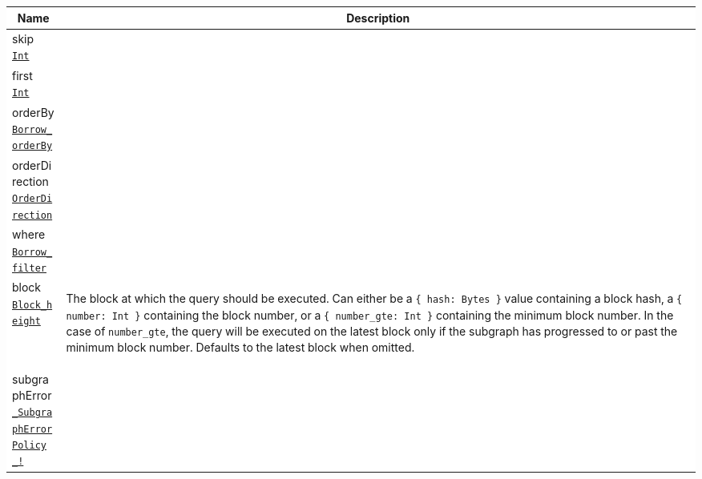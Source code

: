 <table>
<thead><tr><th>Name</th><th>Description</th></tr></thead>
<tbody>
<tr>
<td>
skip<br />
<a href="/docs/Fantom-v3/scalars#int"><code>Int</code></a>
</td>
<td>

</td>
</tr>
<tr>
<td>
first<br />
<a href="/docs/Fantom-v3/scalars#int"><code>Int</code></a>
</td>
<td>

</td>
</tr>
<tr>
<td>
orderBy<br />
<a href="/docs/Fantom-v3/enums#borrow_orderby"><code>Borrow_orderBy</code></a>
</td>
<td>

</td>
</tr>
<tr>
<td>
orderDirection<br />
<a href="/docs/Fantom-v3/enums#orderdirection"><code>OrderDirection</code></a>
</td>
<td>

</td>
</tr>
<tr>
<td>
where<br />
<a href="/docs/Fantom-v3/inputObjects#borrow_filter"><code>Borrow_filter</code></a>
</td>
<td>

</td>
</tr>
<tr>
<td>
block<br />
<a href="/docs/Fantom-v3/inputObjects#block_height"><code>Block_height</code></a>
</td>
<td>
<p>The block at which the query should be executed. Can either be a <code>&#123; hash: Bytes &#125;</code> value containing a block hash, a <code>&#123; number: Int &#125;</code> containing the block number, or a <code>&#123; number_gte: Int &#125;</code> containing the minimum block number. In the case of <code>number_gte</code>, the query will be executed on the latest block only if the subgraph has progressed to or past the minimum block number. Defaults to the latest block when omitted.</p>
</td>
</tr>
<tr>
<td>
subgraphError<br />
<a href="/docs/Fantom-v3/enums#_subgrapherrorpolicy_"><code>_SubgraphErrorPolicy_!</code></a>
</td>